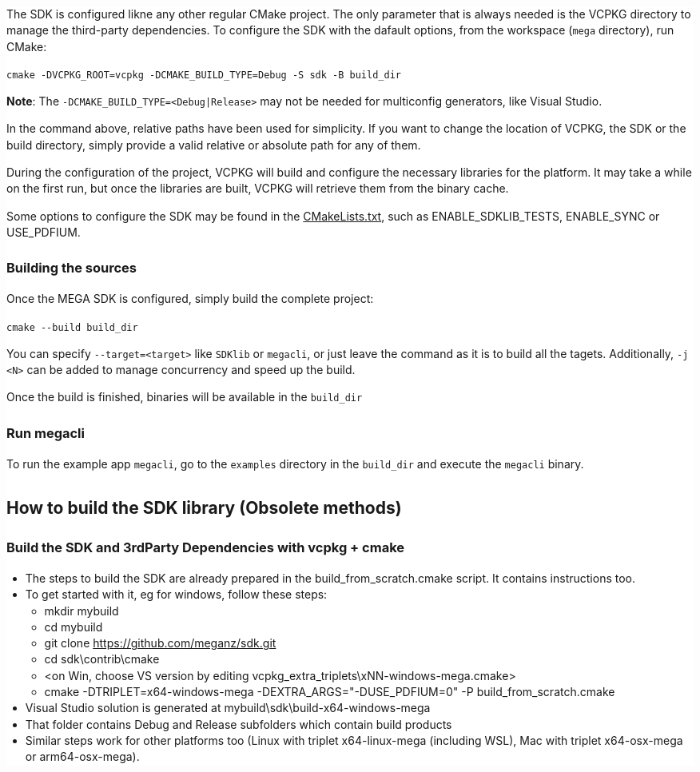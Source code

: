 The SDK is configured likne any other regular CMake project. The only parameter that is always needed is the VCPKG directory
to manage the third-party dependencies. To configure the SDK with the dafault options, from the workspace (`mega` directory), run CMake:

	cmake -DVCPKG_ROOT=vcpkg -DCMAKE_BUILD_TYPE=Debug -S sdk -B build_dir

**Note**: The `-DCMAKE_BUILD_TYPE=<Debug|Release>` may not be needed for multiconfig generators, like Visual Studio.

In the command above, relative paths have been used for simplicity. If you want to change the location of VCPKG, the SDK or the build directory, simply provide a valid relative or absolute path for any of them.

During the configuration of the project, VCPKG will build and configure the necessary libraries for the platform. It may take a while on the first run, but once the libraries are built, VCPKG will retrieve them from the binary cache.

Some options to configure the SDK may be found in the [CMakeLists.txt](CMakeLists.txt), such as ENABLE_SDKLIB_TESTS, ENABLE_SYNC or USE_PDFIUM.

### Building the sources

Once the MEGA SDK is configured, simply build the complete project:

	cmake --build build_dir

You can specify `--target=<target>` like `SDKlib` or `megacli`, or just leave the command as it is to build all the tagets.
Additionally, `-j<N>` can be added to manage concurrency and speed up the build.

Once the build is finished, binaries will be available in the `build_dir`

### Run megacli

To run the example app `megacli`, go to the `examples` directory in the `build_dir` and execute the `megacli` binary.

## How to build the SDK library (Obsolete methods)

### Build the SDK and 3rdParty Dependencies with vcpkg + cmake
* The steps to build the SDK are already prepared in the build_from_scratch.cmake script.  It contains instructions too.
* To get started with it, eg for windows, follow these steps:
	* mkdir mybuild
	* cd mybuild
	* git clone https://github.com/meganz/sdk.git
	* cd sdk\contrib\cmake
	* <on Win, choose VS version by editing vcpkg_extra_triplets\xNN-windows-mega.cmake>
	* cmake -DTRIPLET=x64-windows-mega -DEXTRA_ARGS="-DUSE_PDFIUM=0" -P build_from_scratch.cmake
* Visual Studio solution is generated at mybuild\sdk\build-x64-windows-mega
* That folder contains Debug and Release subfolders which contain build products
* Similar steps work for other platforms too (Linux with triplet x64-linux-mega (including WSL), Mac with triplet x64-osx-mega or arm64-osx-mega).
